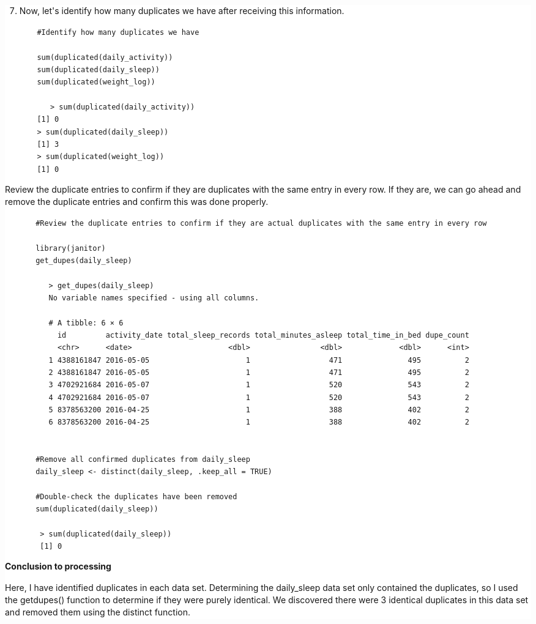 
7. Now, let's identify how many duplicates we have after receiving this information.

           #Identify how many duplicates we have 
           
           sum(duplicated(daily_activity))
           sum(duplicated(daily_sleep))
           sum(duplicated(weight_log))

              > sum(duplicated(daily_activity))
           [1] 0
           > sum(duplicated(daily_sleep))
           [1] 3
           > sum(duplicated(weight_log))
           [1] 0

Review the duplicate entries to confirm if they are duplicates with the same entry in every row. If they are, we can go ahead and remove the duplicate entries and confirm this was done properly. 


           #Review the duplicate entries to confirm if they are actual duplicates with the same entry in every row
           
           library(janitor)
           get_dupes(daily_sleep)

              > get_dupes(daily_sleep)
              No variable names specified - using all columns.
              
              # A tibble: 6 × 6
                id         activity_date total_sleep_records total_minutes_asleep total_time_in_bed dupe_count
                <chr>      <date>                      <dbl>                <dbl>             <dbl>      <int>
              1 4388161847 2016-05-05                      1                  471               495          2
              2 4388161847 2016-05-05                      1                  471               495          2
              3 4702921684 2016-05-07                      1                  520               543          2
              4 4702921684 2016-05-07                      1                  520               543          2
              5 8378563200 2016-04-25                      1                  388               402          2
              6 8378563200 2016-04-25                      1                  388               402          2


           #Remove all confirmed duplicates from daily_sleep
           daily_sleep <- distinct(daily_sleep, .keep_all = TRUE)
           
           #Double-check the duplicates have been removed 
           sum(duplicated(daily_sleep))
                       
            > sum(duplicated(daily_sleep))
            [1] 0

**Conclusion to processing**

Here, I have identified duplicates in each data set. Determining the daily_sleep data set only contained the duplicates, 
so I used the getdupes() function to determine if they were purely identical. We discovered there were 3 identical duplicates in this data set and removed them 
using the distinct function.
